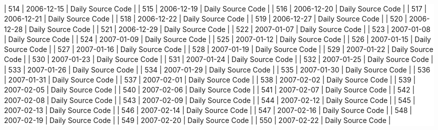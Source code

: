 |     514 | 2006-12-15                | Daily Source Code                                       |
|     515 | 2006-12-19                | Daily Source Code                                       |
|     516 | 2006-12-20                | Daily Source Code                                       |
|     517 | 2006-12-21                | Daily Source Code                                       |
|     518 | 2006-12-22                | Daily Source Code                                       |
|     519 | 2006-12-27                | Daily Source Code                                       |
|     520 | 2006-12-28                | Daily Source Code                                       |
|     521 | 2006-12-29                | Daily Source Code                                       |
|     522 | 2007-01-07                | Daily Source Code                                       |
|     523 | 2007-01-08                | Daily Source Code                                       |
|     524 | 2007-01-09                | Daily Source Code                                       |
|     525 | 2007-01-12                | Daily Source Code                                       |
|     526 | 2007-01-15                | Daily Source Code                                       |
|     527 | 2007-01-16                | Daily Source Code                                       |
|     528 | 2007-01-19                | Daily Source Code                                       |
|     529 | 2007-01-22                | Daily Source Code                                       |
|     530 | 2007-01-23                | Daily Source Code                                       |
|     531 | 2007-01-24                | Daily Source Code                                       |
|     532 | 2007-01-25                | Daily Source Code                                       |
|     533 | 2007-01-26                | Daily Source Code                                       |
|     534 | 2007-01-29                | Daily Source Code                                       |
|     535 | 2007-01-30                | Daily Source Code                                       |
|     536 | 2007-01-31                | Daily Source Code                                       |
|     537 | 2007-02-01                | Daily Source Code                                       |
|     538 | 2007-02-02                | Daily Source Code                                       |
|     539 | 2007-02-05                | Daily Source Code                                       |
|     540 | 2007-02-06                | Daily Source Code                                       |
|     541 | 2007-02-07                | Daily Source Code                                       |
|     542 | 2007-02-08                | Daily Source Code                                       |
|     543 | 2007-02-09                | Daily Source Code                                       |
|     544 | 2007-02-12                | Daily Source Code                                       |
|     545 | 2007-02-13                | Daily Source Code                                       |
|     546 | 2007-02-14                | Daily Source Code                                       |
|     547 | 2007-02-16                | Daily Source Code                                       |
|     548 | 2007-02-19                | Daily Source Code                                       |
|     549 | 2007-02-20                | Daily Source Code                                       |
|     550 | 2007-02-22                | Daily Source Code                                       |